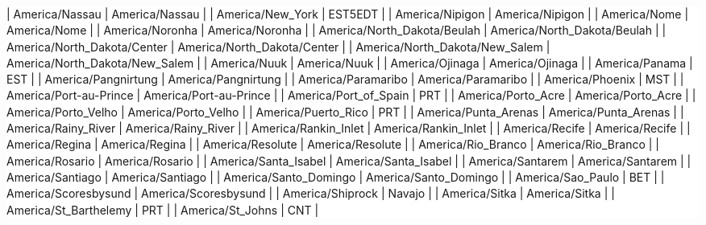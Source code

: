 | America/Nassau                   | America/Nassau                   |
| America/New_York                 | EST5EDT                          |
| America/Nipigon                  | America/Nipigon                  |
| America/Nome                     | America/Nome                     |
| America/Noronha                  | America/Noronha                  |
| America/North_Dakota/Beulah      | America/North_Dakota/Beulah      |
| America/North_Dakota/Center      | America/North_Dakota/Center      |
| America/North_Dakota/New_Salem   | America/North_Dakota/New_Salem   |
| America/Nuuk                     | America/Nuuk                     |
| America/Ojinaga                  | America/Ojinaga                  |
| America/Panama                   | EST                              |
| America/Pangnirtung              | America/Pangnirtung              |
| America/Paramaribo               | America/Paramaribo               |
| America/Phoenix                  | MST                              |
| America/Port-au-Prince           | America/Port-au-Prince           |
| America/Port_of_Spain            | PRT                              |
| America/Porto_Acre               | America/Porto_Acre               |
| America/Porto_Velho              | America/Porto_Velho              |
| America/Puerto_Rico              | PRT                              |
| America/Punta_Arenas             | America/Punta_Arenas             |
| America/Rainy_River              | America/Rainy_River              |
| America/Rankin_Inlet             | America/Rankin_Inlet             |
| America/Recife                   | America/Recife                   |
| America/Regina                   | America/Regina                   |
| America/Resolute                 | America/Resolute                 |
| America/Rio_Branco               | America/Rio_Branco               |
| America/Rosario                  | America/Rosario                  |
| America/Santa_Isabel             | America/Santa_Isabel             |
| America/Santarem                 | America/Santarem                 |
| America/Santiago                 | America/Santiago                 |
| America/Santo_Domingo            | America/Santo_Domingo            |
| America/Sao_Paulo                | BET                              |
| America/Scoresbysund             | America/Scoresbysund             |
| America/Shiprock                 | Navajo                           |
| America/Sitka                    | America/Sitka                    |
| America/St_Barthelemy            | PRT                              |
| America/St_Johns                 | CNT                              |